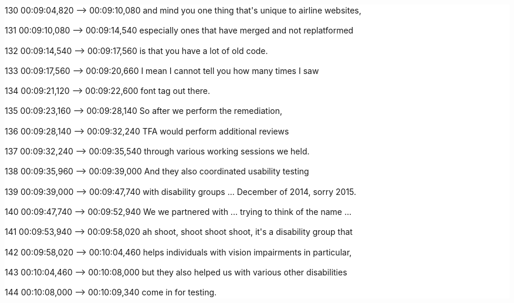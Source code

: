130
00:09:04,820 --> 00:09:10,080
and mind you one thing that's unique to airline websites,

131
00:09:10,080 --> 00:09:14,540
especially ones that have merged and not replatformed

132
00:09:14,540 --> 00:09:17,560
is that you have a lot of old code.

133
00:09:17,560 --> 00:09:20,660
I mean I cannot tell you how many times I saw

134
00:09:21,120 --> 00:09:22,600
font tag out there.

135
00:09:23,160 --> 00:09:28,140
So after we perform the remediation,

136
00:09:28,140 --> 00:09:32,240
TFA would perform additional reviews

137
00:09:32,240 --> 00:09:35,540
through various working sessions we held.

138
00:09:35,960 --> 00:09:39,000
And they also coordinated usability testing

139
00:09:39,000 --> 00:09:47,740
with disability groups ... December of 2014, sorry 2015.

140
00:09:47,740 --> 00:09:52,940
We we partnered with ... trying to think of the name ...

141
00:09:53,940 --> 00:09:58,020
ah shoot, shoot shoot shoot, it's a disability group that

142
00:09:58,020 --> 00:10:04,460
helps individuals with vision impairments in particular,

143
00:10:04,460 --> 00:10:08,000
but they also helped us with various other disabilities

144
00:10:08,000 --> 00:10:09,340
come in for testing.
